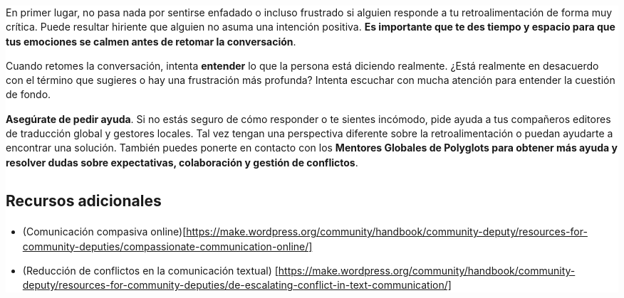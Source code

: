 En primer lugar, no pasa nada por sentirse enfadado o incluso frustrado si alguien responde a tu retroalimentación de forma muy crítica.
Puede resultar hiriente que alguien no asuma una intención positiva.
**Es importante que te des tiempo y espacio para que tus emociones se calmen antes de retomar la conversación**.

Cuando retomes la conversación, intenta **entender** lo que la persona está diciendo realmente.
¿Está realmente en desacuerdo con el término que sugieres o hay una frustración más profunda?
Intenta escuchar con mucha atención  para entender la cuestión de fondo.

**Asegúrate de pedir ayuda**.
Si no estás seguro de cómo responder o te sientes incómodo, pide ayuda a tus compañeros editores de traducción global y gestores locales.
Tal vez tengan una perspectiva diferente sobre la retroalimentación o puedan ayudarte a encontrar una solución.
También puedes ponerte en contacto con los **Mentores Globales de Polyglots para obtener más ayuda y resolver dudas sobre expectativas, colaboración y gestión de conflictos**.

## Recursos adicionales

- (Comunicación compasiva online)[https://make.wordpress.org/community/handbook/community-deputy/resources-for-community-deputies/compassionate-communication-online/]

- (Reducción de conflictos en la comunicación textual) [https://make.wordpress.org/community/handbook/community-deputy/resources-for-community-deputies/de-escalating-conflict-in-text-communication/]
